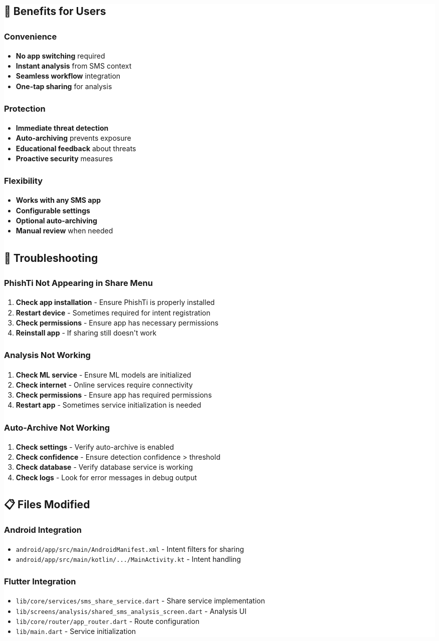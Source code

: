 ## 🚀 **Benefits for Users**

### **Convenience**
- **No app switching** required
- **Instant analysis** from SMS context
- **Seamless workflow** integration
- **One-tap sharing** for analysis

### **Protection**
- **Immediate threat detection**
- **Auto-archiving** prevents exposure
- **Educational feedback** about threats
- **Proactive security** measures

### **Flexibility**
- **Works with any SMS app**
- **Configurable settings**
- **Optional auto-archiving**
- **Manual review** when needed

## 🔧 **Troubleshooting**

### **PhishTi Not Appearing in Share Menu**
1. **Check app installation** - Ensure PhishTi is properly installed
2. **Restart device** - Sometimes required for intent registration
3. **Check permissions** - Ensure app has necessary permissions
4. **Reinstall app** - If sharing still doesn't work

### **Analysis Not Working**
1. **Check ML service** - Ensure ML models are initialized
2. **Check internet** - Online services require connectivity
3. **Check permissions** - Ensure app has required permissions
4. **Restart app** - Sometimes service initialization is needed

### **Auto-Archive Not Working**
1. **Check settings** - Verify auto-archive is enabled
2. **Check confidence** - Ensure detection confidence > threshold
3. **Check database** - Verify database service is working
4. **Check logs** - Look for error messages in debug output

## 📋 **Files Modified**

### **Android Integration**
- `android/app/src/main/AndroidManifest.xml` - Intent filters for sharing
- `android/app/src/main/kotlin/.../MainActivity.kt` - Intent handling

### **Flutter Integration**
- `lib/core/services/sms_share_service.dart` - Share service implementation
- `lib/screens/analysis/shared_sms_analysis_screen.dart` - Analysis UI
- `lib/core/router/app_router.dart` - Route configuration
- `lib/main.dart` - Service initialization
